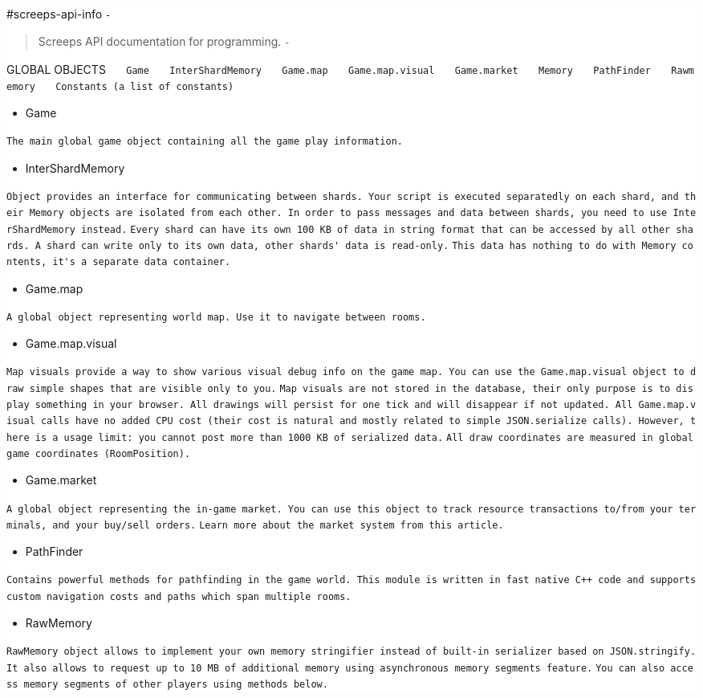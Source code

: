 #screeps-api-info
`-`
> Screeps API documentation for programming.
`-`

GLOBAL OBJECTS
`	Game`
`	InterShardMemory`
`	Game.map`
`	Game.map.visual`
`	Game.market`
`	Memory`
`	PathFinder`
`	Rawmemory`
`	Constants (a list of constants)`

- Game

`The main global game object containing all the game play information.`

- InterShardMemory

`Object provides an interface for communicating between shards. Your script is executed separatedly on each shard, and their Memory objects are isolated from each other. In order to pass messages and data between shards, you need to use InterShardMemory instead.`
`Every shard can have its own 100 KB of data in string format that can be accessed by all other shards. A shard can write only to its own data, other shards' data is read-only.`
`This data has nothing to do with Memory contents, it's a separate data container.`

- Game.map

`A global object representing world map. Use it to navigate between rooms.`

- Game.map.visual

`Map visuals provide a way to show various visual debug info on the game map. You can use the Game.map.visual object to draw simple shapes that are visible only to you.`
`Map visuals are not stored in the database, their only purpose is to display something in your browser. All drawings will persist for one tick and will disappear if not updated. All Game.map.visual calls have no added CPU cost (their cost is natural and mostly related to simple JSON.serialize calls). However, there is a usage limit: you cannot post more than 1000 KB of serialized data.`
`All draw coordinates are measured in global game coordinates (RoomPosition).`

- Game.market

`A global object representing the in-game market. You can use this object to track resource transactions to/from your terminals, and your buy/sell orders.`
`Learn more about the market system from this article.`

- PathFinder

`Contains powerful methods for pathfinding in the game world. This module is written in fast native C++ code and supports custom navigation costs and paths which span multiple rooms.`

- RawMemory

`RawMemory object allows to implement your own memory stringifier instead of built-in serializer based on JSON.stringify. It also allows to request up to 10 MB of additional memory using asynchronous memory segments feature.`
`You can also access memory segments of other players using methods below.`
